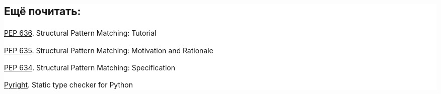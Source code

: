 ## Ещё почитать:

[PEP 636](https://peps.python.org/pep-0636/). Structural Pattern Matching: Tutorial

[PEP 635](https://peps.python.org/pep-0635/). Structural Pattern Matching: Motivation and Rationale

[PEP 634](https://peps.python.org/pep-0634/). Structural Pattern Matching: Specification

[Pyright](https://github.com/microsoft/pyright). Static type checker for Python
